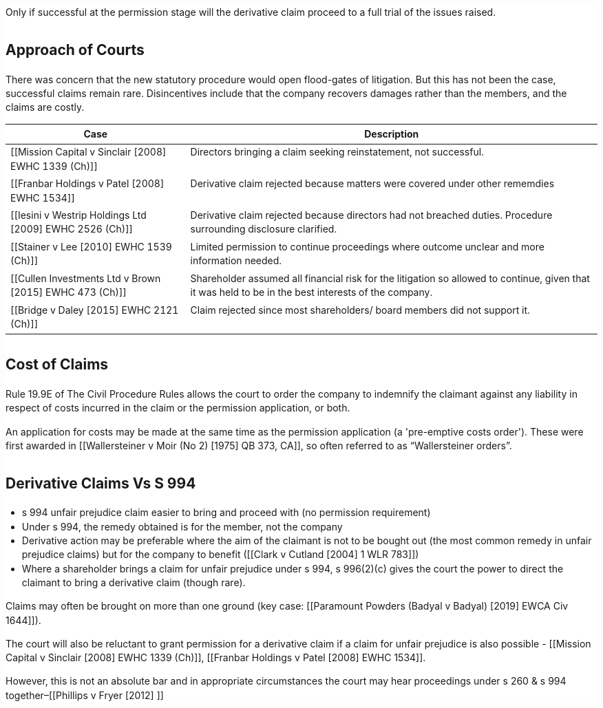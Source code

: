 Only if successful at the permission stage will the derivative claim proceed to a full trial of the issues raised.

## Approach of Courts

There was concern that the new statutory procedure would open flood-gates of litigation. But this has not been the case, successful claims remain rare. Disincentives include that the company recovers damages rather than the members, and the claims are costly.

Case | Description
---|---
[[Mission Capital v Sinclair [2008] EWHC 1339 (Ch)]] | Directors bringing a claim seeking reinstatement, not successful.
[[Franbar Holdings v Patel [2008] EWHC 1534]] | Derivative claim rejected because matters were covered under other rememdies
[[Iesini v Westrip Holdings Ltd [2009] EWHC 2526 (Ch)]] | Derivative claim rejected because directors had not breached duties. Procedure surrounding disclosure clarified.
[[Stainer v Lee [2010] EWHC 1539 (Ch)]] | Limited permission to continue proceedings where outcome unclear and more information needed.
[[Cullen Investments Ltd v Brown [2015] EWHC 473 (Ch)]] | Shareholder assumed all financial risk for the litigation so allowed to continue, given that it was held to be in the best interests of the company.
[[Bridge v Daley [2015] EWHC 2121 (Ch)]] | Claim rejected since most shareholders/ board members did not support it.

## Cost of Claims

Rule 19.9E of The Civil Procedure Rules allows the court to order the company to indemnify the claimant against any liability in respect of costs incurred in the claim or the permission application, or both.

An application for costs may be made at the same time as the permission application (a 'pre-emptive costs order'). These were first awarded in [[Wallersteiner v Moir (No 2) [1975] QB 373, CA]], so often referred to as “Wallersteiner orders”.

## Derivative Claims Vs S 994

- s 994 unfair prejudice claim easier to bring and proceed with (no permission requirement)
- Under s 994, the remedy obtained is for the member, not the company
- Derivative action may be preferable where the aim of the claimant is not to be bought out (the most common remedy in unfair prejudice claims) but for the company to benefit ([[Clark v Cutland [2004] 1 WLR 783]])
- Where a shareholder brings a claim for unfair prejudice under s 994, s 996(2)(c) gives the court the power to direct the claimant to bring a derivative claim (though rare).

Claims may often be brought on more than one ground (key case: [[Paramount Powders (Badyal v Badyal) [2019] EWCA Civ 1644]]).

The court will also be reluctant to grant permission for a derivative claim if a claim for unfair prejudice is also possible - [[Mission Capital v Sinclair [2008] EWHC 1339 (Ch)]], [[Franbar Holdings v Patel [2008] EWHC 1534]].

However, this is not an absolute bar and in appropriate circumstances the court may hear proceedings under s 260 & s 994 together–[[Phillips v Fryer [2012] ]]
